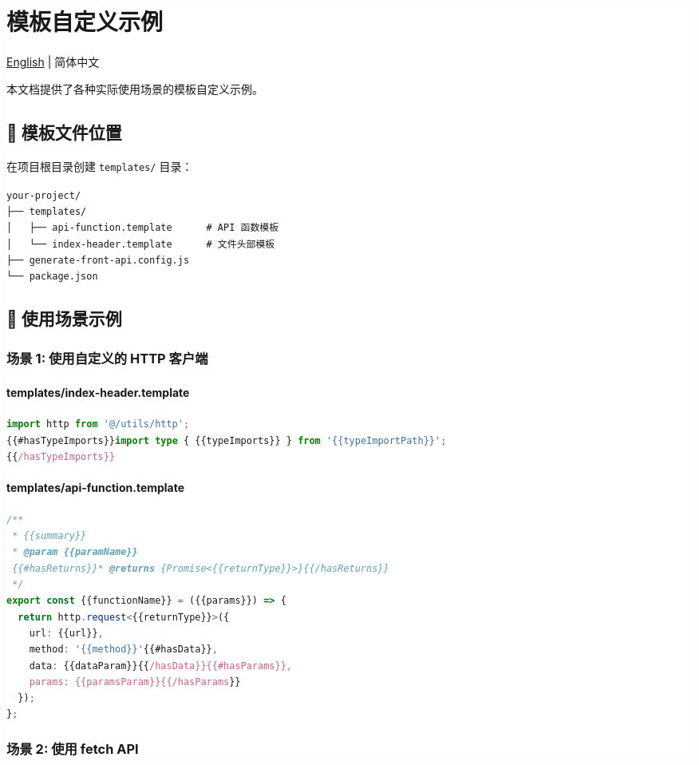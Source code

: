 # 模板自定义示例

[English](./TEMPLATE_EXAMPLES.md) | 简体中文

本文档提供了各种实际使用场景的模板自定义示例。

## 📁 模板文件位置

在项目根目录创建 `templates/` 目录：

```
your-project/
├── templates/
│   ├── api-function.template      # API 函数模板
│   └── index-header.template      # 文件头部模板
├── generate-front-api.config.js
└── package.json
```

## 🎯 使用场景示例

### 场景 1: 使用自定义的 HTTP 客户端

#### templates/index-header.template

```typescript
import http from '@/utils/http';
{{#hasTypeImports}}import type { {{typeImports}} } from '{{typeImportPath}}';
{{/hasTypeImports}}

```

#### templates/api-function.template

```typescript
/**
 * {{summary}}
 * @param {{paramName}}
 {{#hasReturns}}* @returns {Promise<{{returnType}}>}{{/hasReturns}}
 */
export const {{functionName}} = ({{params}}) => {
  return http.request<{{returnType}}>({
    url: {{url}},
    method: '{{method}}'{{#hasData}},
    data: {{dataParam}}{{/hasData}}{{#hasParams}},
    params: {{paramsParam}}{{/hasParams}}
  });
};

```

### 场景 2: 使用 fetch API

